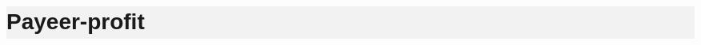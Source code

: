 # Payeer-profit
<!DOCTYPE html>
<html lang="en">
<head>
  <meta charset="UTF-8">
  <title>My Payeer Style Page</title>
  <meta name="viewport" content="width=device-width, initial-scale=1">
  <style>
    body {
      font-family: Arial, sans-serif;
      background: #f2f2f2;
      margin: 0;
      padding: 0;
    }

    header {
      background: #0c2d48;
      color: white;
      padding: 20px;
      text-align: center;
    }

    nav {
      background: #145374;
      display: flex;
      justify-content: center;
      padding: 10px;
    }

    nav a {
      color: white;
      text-decoration: none;
      margin: 0 15px;
      font-weight: bold;
    }

    .container {
      max-width: 900px;
      margin: auto;
      padding: 20px;
      background: white;
      margin-top: 20px;
      border-radius: 10px;
    }

    .card {
      background: #e8f0fe;
      padding: 15px;
      border-radius: 10px;
      margin-bottom: 20px;
      text-align: center;
    }
